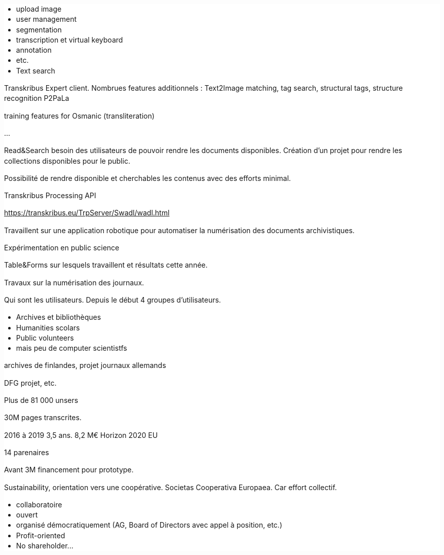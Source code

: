 - upload image
- user management
- segmentation
- transcription et virtual keyboard
- annotation
- etc. 
- Text search

Transkribus Expert client. Nombrues features additionnels : Text2Image matching, tag search, structural tags, structure recognition P2PaLa

training features for Osmanic (transliteration)

...

Read&Search besoin des utilisateurs de pouvoir rendre les documents disponibles. Création d’un projet pour rendre les collections disponibles pour le public.

Possibilité de rendre disponible et cherchables les contenus avec des efforts minimal.

Transkribus Processing API

https://transkribus.eu/TrpServer/Swadl/wadl.html

Travaillent sur une application robotique pour automatiser la numérisation des documents archivistiques.

Expérimentation en public science

Table&Forms sur lesquels travaillent et résultats cette année.

Travaux sur la numérisation des journaux.

Qui sont les utilisateurs. Depuis le début 4 groupes d’utilisateurs.

- Archives et bibliothèques
- Humanities scolars
- Public volunteers
- mais peu de computer scientistfs

archives de finlandes, projet journaux allemands

DFG projet, etc.

Plus de 81 000 unsers

30M pages transcrites.

2016 à 2019 3,5 ans. 8,2 M€ Horizon 2020 EU 

14 parenaires

Avant 3M financement pour prototype.

Sustainability, orientation vers une coopérative. Societas Cooperativa Europaea. Car effort collectif.

- collaboratoire
- ouvert
- organisé démocratiquement (AG, Board of Directors avec appel à position, etc.)
- Profit-oriented
- No shareholder...
